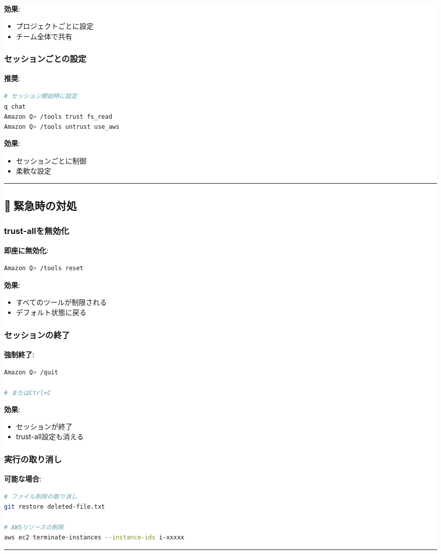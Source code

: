 **効果**:
- プロジェクトごとに設定
- チーム全体で共有

### セッションごとの設定

**推奨**:
```bash
# セッション開始時に設定
q chat
Amazon Q> /tools trust fs_read
Amazon Q> /tools untrust use_aws
```

**効果**:
- セッションごとに制御
- 柔軟な設定

---

## 🚨 緊急時の対処

### trust-allを無効化

**即座に無効化**:
```bash
Amazon Q> /tools reset
```

**効果**:
- すべてのツールが制限される
- デフォルト状態に戻る

### セッションの終了

**強制終了**:
```bash
Amazon Q> /quit

# またはCtrl+C
```

**効果**:
- セッションが終了
- trust-all設定も消える

### 実行の取り消し

**可能な場合**:
```bash
# ファイル削除の取り消し
git restore deleted-file.txt

# AWSリソースの削除
aws ec2 terminate-instances --instance-ids i-xxxxx
```

---